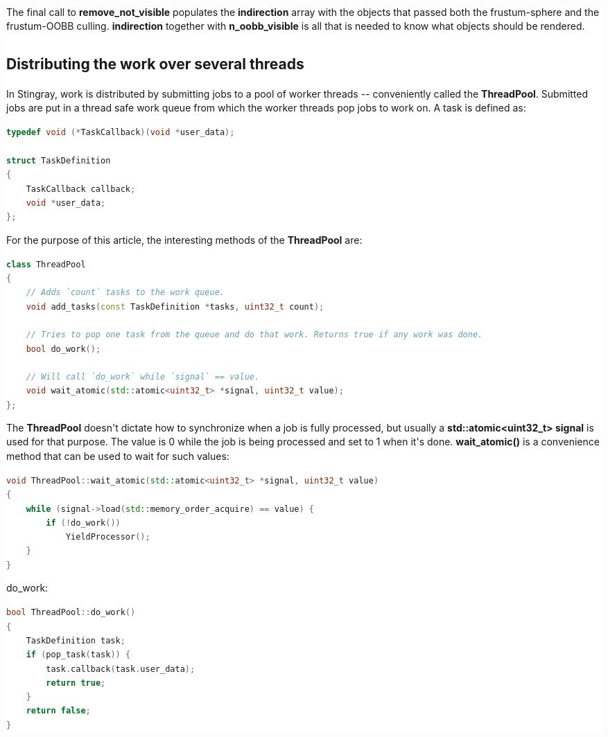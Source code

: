 The final call to **remove_not_visible** populates the **indirection** array with the objects that passed both the frustum-sphere and the frustum-OOBB culling. **indirection** together with **n_oobb_visible** is all that is needed to know what objects should be rendered.

## Distributing the work over several threads

In Stingray, work is distributed by submitting jobs to a pool of worker threads -- conveniently called the **ThreadPool**. Submitted jobs are put in a thread safe work queue from which the worker threads pop jobs to work on. A task is defined as:

```C++
typedef void (*TaskCallback)(void *user_data);

struct TaskDefinition
{
    TaskCallback callback;
    void *user_data;
};
```

For the purpose of this article, the interesting methods of the **ThreadPool** are:

```C++
class ThreadPool
{
    // Adds `count` tasks to the work queue.
    void add_tasks(const TaskDefinition *tasks, uint32_t count);

    // Tries to pop one task from the queue and do that work. Returns true if any work was done.
    bool do_work();

    // Will call `do_work` while `signal` == value.
    void wait_atomic(std::atomic<uint32_t> *signal, uint32_t value);
};
```

The **ThreadPool** doesn't dictate how to synchronize when a job is fully processed, but usually a **std::atomic<uint32_t> signal** is used for that purpose. The value is 0 while the job is being processed and set to 1 when it's done. **wait_atomic()** is a convenience method that can be used to wait for such values:

```C++
void ThreadPool::wait_atomic(std::atomic<uint32_t> *signal, uint32_t value)
{
    while (signal->load(std::memory_order_acquire) == value) {
        if (!do_work())
            YieldProcessor();
    }
}
```

do_work:

```C++
bool ThreadPool::do_work()
{
    TaskDefinition task;
    if (pop_task(task)) {
        task.callback(task.user_data);
        return true;
    }
    return false;
}
```
